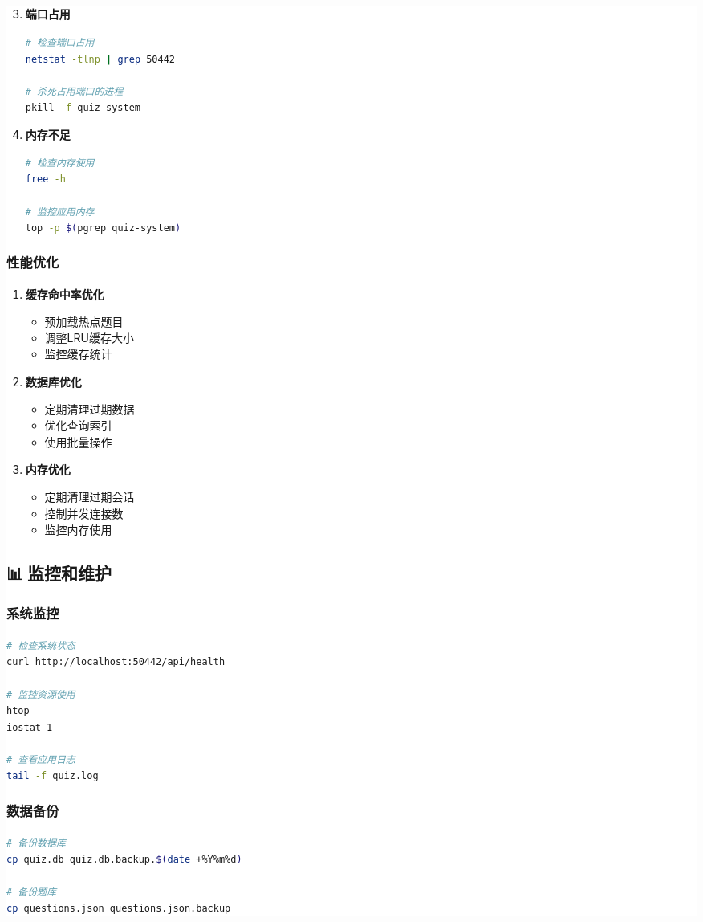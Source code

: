 3. **端口占用**
   ```bash
   # 检查端口占用
   netstat -tlnp | grep 50442
   
   # 杀死占用端口的进程
   pkill -f quiz-system
   ```

4. **内存不足**
   ```bash
   # 检查内存使用
   free -h
   
   # 监控应用内存
   top -p $(pgrep quiz-system)
   ```

### 性能优化

1. **缓存命中率优化**
   - 预加载热点题目
   - 调整LRU缓存大小
   - 监控缓存统计

2. **数据库优化**
   - 定期清理过期数据
   - 优化查询索引
   - 使用批量操作

3. **内存优化**
   - 定期清理过期会话
   - 控制并发连接数
   - 监控内存使用

## 📊 监控和维护

### 系统监控

```bash
# 检查系统状态
curl http://localhost:50442/api/health

# 监控资源使用
htop
iostat 1

# 查看应用日志
tail -f quiz.log
```

### 数据备份

```bash
# 备份数据库
cp quiz.db quiz.db.backup.$(date +%Y%m%d)

# 备份题库
cp questions.json questions.json.backup
```

